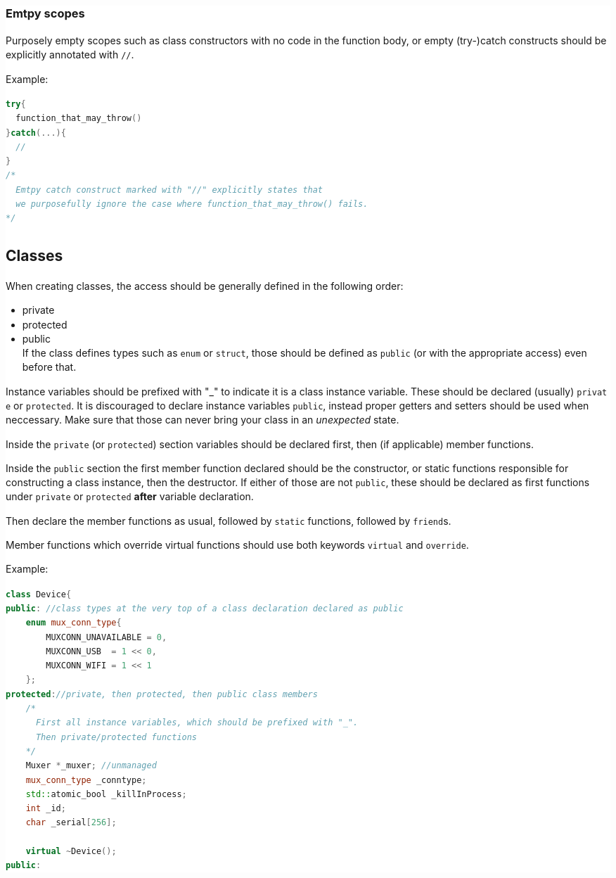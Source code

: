 ### Emtpy scopes
Purposely empty scopes such as class constructors with no code in the function body, or empty (try-)catch constructs should be explicitly annotated with `//`.

Example:
```C++
try{
  function_that_may_throw()
}catch(...){
  //
}
/*
  Emtpy catch construct marked with "//" explicitly states that
  we purposefully ignore the case where function_that_may_throw() fails.
*/
```


## Classes
When creating classes, the access should be generally defined in the following order:
- private
- protected
- public  
If the class defines types such as `enum` or `struct`, those should be defined as `public` (or with the appropriate access) even before that.

Instance variables should be prefixed with "\_" to indicate it is a class instance variable.
These should be declared (usually) `private` or `protected`. It is discouraged to
declare instance variables `public`, instead proper getters and setters should be used when neccessary. Make sure that those can never bring your class in an *unexpected* state.

Inside the `private` (or `protected`) section variables should be declared first,
then (if applicable) member functions.

Inside the `public` section the first member function declared should be the constructor,
or static functions responsible for constructing a class instance, then the destructor.
If either of those are not `public`, these should be declared as first functions under
`private` or `protected` **after** variable declaration.

Then declare the member functions as usual, followed by `static` functions, followed by `friend`s.

Member functions which override virtual functions should use both keywords `virtual` and `override`.

Example:
```C++
class Device{
public: //class types at the very top of a class declaration declared as public
    enum mux_conn_type{
        MUXCONN_UNAVAILABLE = 0,
        MUXCONN_USB  = 1 << 0,
        MUXCONN_WIFI = 1 << 1
    };
protected://private, then protected, then public class members
    /*
      First all instance variables, which should be prefixed with "_".
      Then private/protected functions
    */
    Muxer *_muxer; //unmanaged
    mux_conn_type _conntype;
    std::atomic_bool _killInProcess;
    int _id;
    char _serial[256];

    virtual ~Device();
public:
```